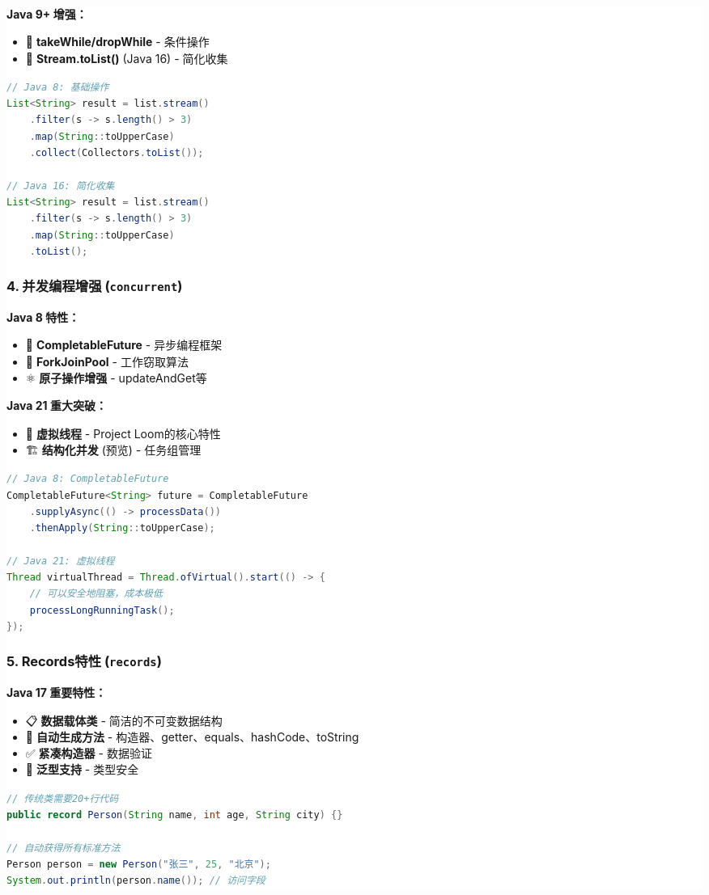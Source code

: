 **Java 9+ 增强：**

- 🎯 **takeWhile/dropWhile** - 条件操作
- 📝 **Stream.toList()** (Java 16) - 简化收集

```java
// Java 8: 基础操作
List<String> result = list.stream()
    .filter(s -> s.length() > 3)
    .map(String::toUpperCase)
    .collect(Collectors.toList());

// Java 16: 简化收集
List<String> result = list.stream()
    .filter(s -> s.length() > 3)
    .map(String::toUpperCase)
    .toList();
```

### 4. 并发编程增强 (`concurrent`)

**Java 8 特性：**

- 🔮 **CompletableFuture** - 异步编程框架
- 🍴 **ForkJoinPool** - 工作窃取算法
- ⚛️ **原子操作增强** - updateAndGet等

**Java 21 重大突破：**

- 🚀 **虚拟线程** - Project Loom的核心特性
- 🏗️ **结构化并发** (预览) - 任务组管理

```java
// Java 8: CompletableFuture
CompletableFuture<String> future = CompletableFuture
    .supplyAsync(() -> processData())
    .thenApply(String::toUpperCase);

// Java 21: 虚拟线程
Thread virtualThread = Thread.ofVirtual().start(() -> {
    // 可以安全地阻塞，成本极低
    processLongRunningTask();
});
```

### 5. Records特性 (`records`)

**Java 17 重要特性：**

- 📋 **数据载体类** - 简洁的不可变数据结构
- 🔧 **自动生成方法** - 构造器、getter、equals、hashCode、toString
- ✅ **紧凑构造器** - 数据验证
- 🎯 **泛型支持** - 类型安全

```java
// 传统类需要20+行代码
public record Person(String name, int age, String city) {}

// 自动获得所有标准方法
Person person = new Person("张三", 25, "北京");
System.out.println(person.name()); // 访问字段
```
